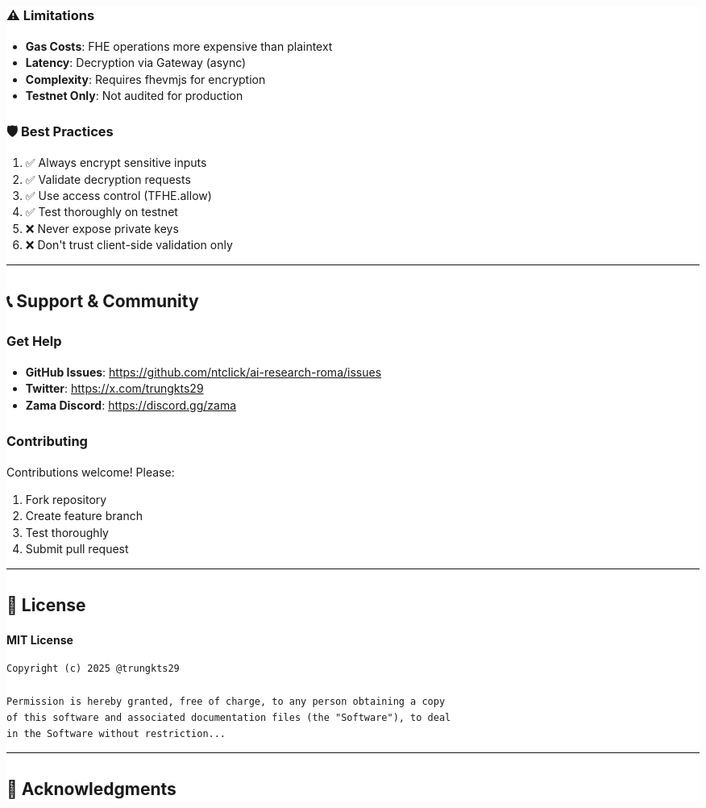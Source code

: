 ### ⚠️ Limitations

- **Gas Costs**: FHE operations more expensive than plaintext
- **Latency**: Decryption via Gateway (async)
- **Complexity**: Requires fhevmjs for encryption
- **Testnet Only**: Not audited for production

### 🛡️ Best Practices

1. ✅ Always encrypt sensitive inputs
2. ✅ Validate decryption requests
3. ✅ Use access control (TFHE.allow)
4. ✅ Test thoroughly on testnet
5. ❌ Never expose private keys
6. ❌ Don't trust client-side validation only

---

## 📞 Support & Community

### Get Help

- **GitHub Issues**: https://github.com/ntclick/ai-research-roma/issues
- **Twitter**: https://x.com/trungkts29
- **Zama Discord**: https://discord.gg/zama

### Contributing

Contributions welcome! Please:
1. Fork repository
2. Create feature branch
3. Test thoroughly
4. Submit pull request

---

## 📄 License

**MIT License**

```
Copyright (c) 2025 @trungkts29

Permission is hereby granted, free of charge, to any person obtaining a copy
of this software and associated documentation files (the "Software"), to deal
in the Software without restriction...
```

---

## 🙏 Acknowledgments
